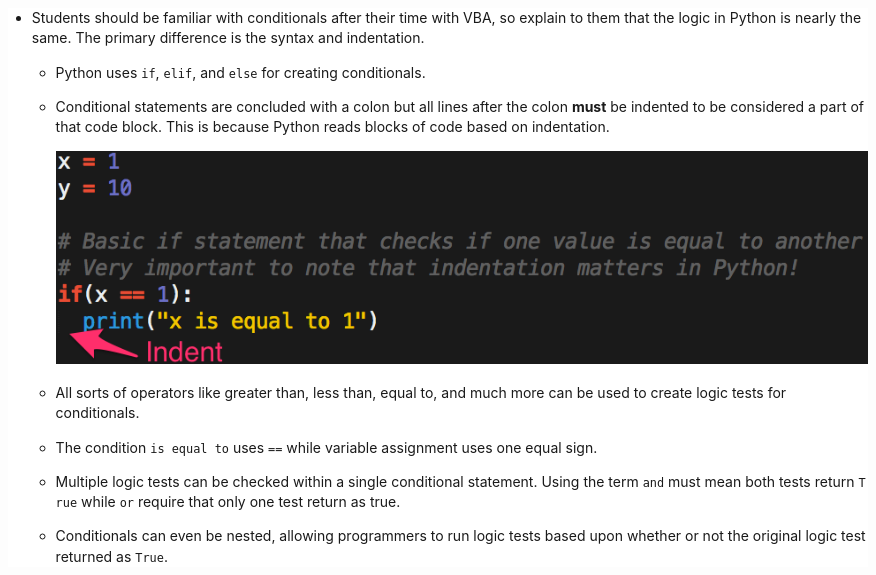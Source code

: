 * Students should be familiar with conditionals after their time with VBA, so explain to them that the logic in Python is nearly the same. The primary difference is the syntax and indentation.

  * Python uses `if`, `elif`, and `else` for creating conditionals.

  * Conditional statements are concluded with a colon but all lines after the colon **must** be indented to be considered a part of that code block. This is because Python reads blocks of code based on indentation.

    ![Python Indentation](Images/07-Conditionals_Indent.png)

  * All sorts of operators like greater than, less than, equal to, and much more can be used to create logic tests for conditionals.

  * The condition `is equal to` uses `==` while variable assignment uses one equal sign.

  * Multiple logic tests can be checked within a single conditional statement. Using the term `and` must mean both tests return `True` while `or` require that only one test return as true.

  * Conditionals can even be nested, allowing programmers to run logic tests based upon whether or not the original logic test returned as `True`.
